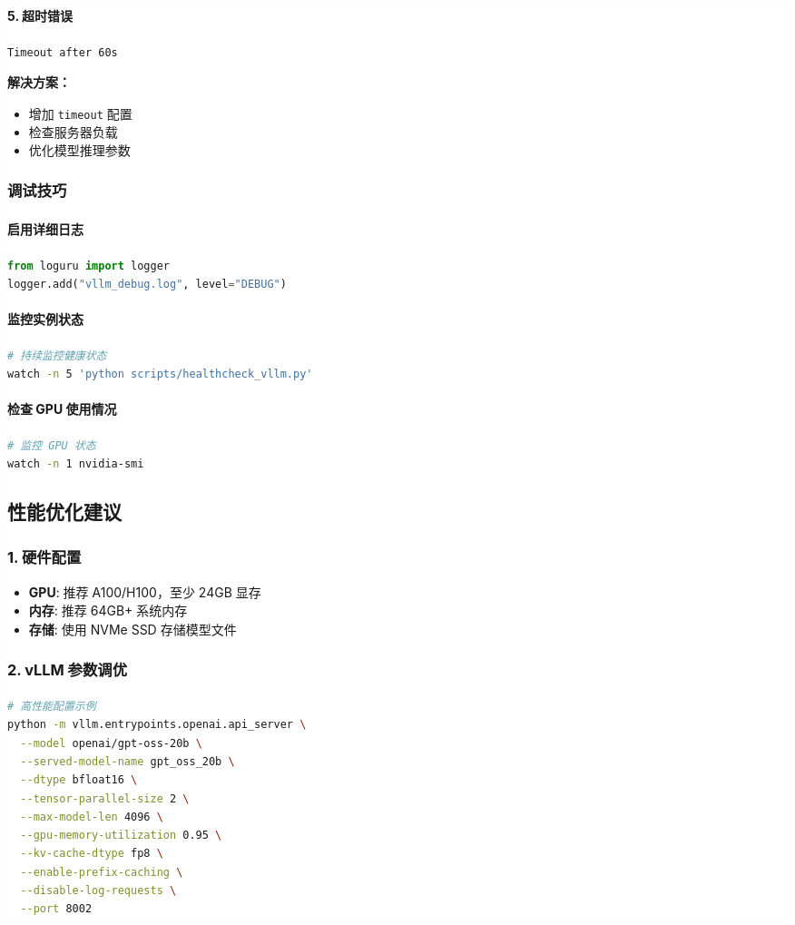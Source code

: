 #### 5. 超时错误
```
Timeout after 60s
```
**解决方案：**
- 增加 `timeout` 配置
- 检查服务器负载
- 优化模型推理参数

### 调试技巧

#### 启用详细日志
```python
from loguru import logger
logger.add("vllm_debug.log", level="DEBUG")
```

#### 监控实例状态
```bash
# 持续监控健康状态
watch -n 5 'python scripts/healthcheck_vllm.py'
```

#### 检查 GPU 使用情况
```bash
# 监控 GPU 状态
watch -n 1 nvidia-smi
```

## 性能优化建议

### 1. 硬件配置
- **GPU**: 推荐 A100/H100，至少 24GB 显存
- **内存**: 推荐 64GB+ 系统内存
- **存储**: 使用 NVMe SSD 存储模型文件

### 2. vLLM 参数调优
```bash
# 高性能配置示例
python -m vllm.entrypoints.openai.api_server \
  --model openai/gpt-oss-20b \
  --served-model-name gpt_oss_20b \
  --dtype bfloat16 \
  --tensor-parallel-size 2 \
  --max-model-len 4096 \
  --gpu-memory-utilization 0.95 \
  --kv-cache-dtype fp8 \
  --enable-prefix-caching \
  --disable-log-requests \
  --port 8002
```
